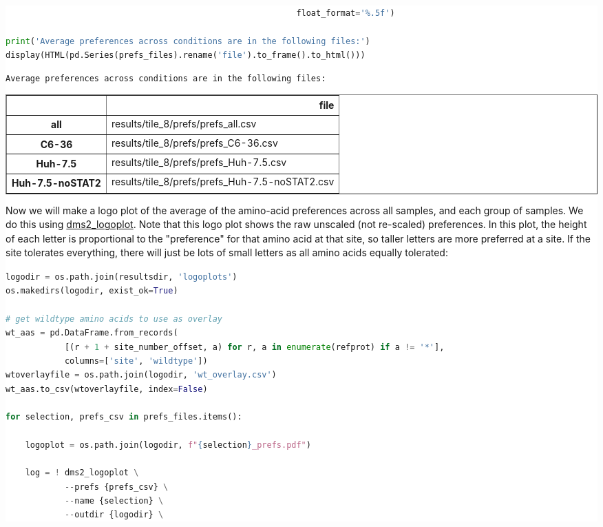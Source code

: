 ```python
                                                           float_format='%.5f')
    
print('Average preferences across conditions are in the following files:')
display(HTML(pd.Series(prefs_files).rename('file').to_frame().to_html()))
```

    Average preferences across conditions are in the following files:



<table border="1" class="dataframe">
  <thead>
    <tr style="text-align: right;">
      <th></th>
      <th>file</th>
    </tr>
  </thead>
  <tbody>
    <tr>
      <th>all</th>
      <td>results/tile_8/prefs/prefs_all.csv</td>
    </tr>
    <tr>
      <th>C6-36</th>
      <td>results/tile_8/prefs/prefs_C6-36.csv</td>
    </tr>
    <tr>
      <th>Huh-7.5</th>
      <td>results/tile_8/prefs/prefs_Huh-7.5.csv</td>
    </tr>
    <tr>
      <th>Huh-7.5-noSTAT2</th>
      <td>results/tile_8/prefs/prefs_Huh-7.5-noSTAT2.csv</td>
    </tr>
  </tbody>
</table>


Now we will make a logo plot of the average of the amino-acid preferences across all samples, and each group of samples.
We do this using [dms2_logoplot](https://jbloomlab.github.io/dms_tools2/dms2_logoplot.html).
Note that this logo plot shows the raw unscaled (not re-scaled) preferences.
In this plot, the height of each letter is proportional to the "preference" for that amino acid at that site, so taller letters are more preferred at a site.
If the site tolerates everything, there will just be lots of small letters as all amino acids equally tolerated:


```python
logodir = os.path.join(resultsdir, 'logoplots')
os.makedirs(logodir, exist_ok=True)

# get wildtype amino acids to use as overlay
wt_aas = pd.DataFrame.from_records(
            [(r + 1 + site_number_offset, a) for r, a in enumerate(refprot) if a != '*'],
            columns=['site', 'wildtype'])
wtoverlayfile = os.path.join(logodir, 'wt_overlay.csv')
wt_aas.to_csv(wtoverlayfile, index=False)

for selection, prefs_csv in prefs_files.items():

    logoplot = os.path.join(logodir, f"{selection}_prefs.pdf")

    log = ! dms2_logoplot \
            --prefs {prefs_csv} \
            --name {selection} \
            --outdir {logodir} \
```